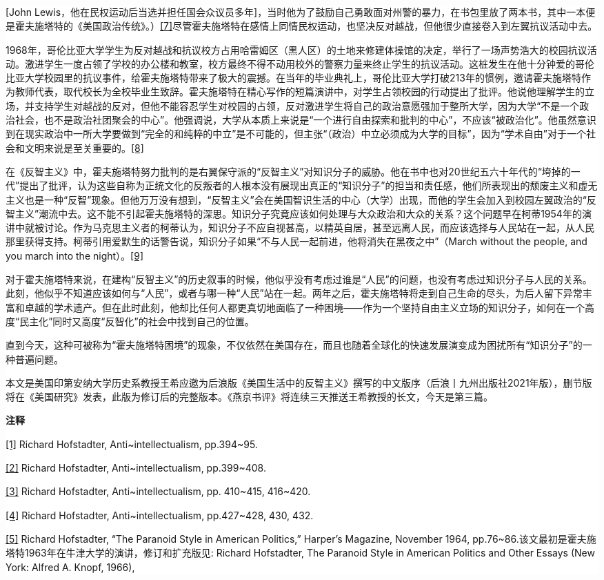 [John Lewis，他在民权运动后当选并担任国会众议员多年]，当时他为了鼓励自己勇敢面对州警的暴力，在书包里放了两本书，其中一本便是霍夫施塔特的《美国政治传统》。）<a href="file:///G:/2021%E5%B9%B4%E6%96%87%E4%BB%B6/2021%E7%87%95%E4%BA%AC%E4%B9%A6%E8%AF%84%E7%BA%A6%E7%A8%BF%E6%9D%A5%E7%A8%BF/%E7%8E%8B%E5%B8%8C%EF%BC%9A%E7%BE%8E%E5%9B%BD%E7%94%9F%E6%B4%BB%E4%B8%AD%E5%9B%BD%E7%9A%84%E5%8F%8D%E6%99%BA%E4%B8%BB%E4%B9%89/%E7%8E%8B%E5%B8%8C%E5%AE%9A%E7%A8%BF%20%20%E5%8F%8D%E6%99%BA%E4%B8%BB%E4%B9%89%E4%B8%8E%E9%9C%8D%E5%A4%AB%E6%96%BD%E5%A1%94%E7%89%B9%E5%9B%B0%E5%A2%83-0818(1).docx#_ftn7">[7]</a>尽管霍夫施塔特在感情上同情民权运动，也坚决反对越战，但他很少直接卷入到左翼抗议活动中去。</p><p>1968年，哥伦比亚大学学生为反对越战和抗议校方占用哈雷姆区（黑人区）的土地来修建体操馆的决定，举行了一场声势浩大的校园抗议活动。激进学生一度占领了学校的办公楼和教室，校方最终不得不动用校外的警察力量来终止学生的抗议活动。这桩发生在他十分钟爱的哥伦比亚大学校园里的抗议事件，给霍夫施塔特带来了极大的震撼。在当年的毕业典礼上，哥伦比亚大学打破213年的惯例，邀请霍夫施塔特作为教师代表，取代校长为全校毕业生致辞。霍夫施塔特在精心写作的短篇演讲中，对学生占领校园的行动提出了批评。他说他理解学生的立场，并支持学生对越战的反对，但他不能容忍学生对校园的占领，反对激进学生将自己的政治意愿强加于整所大学，因为大学“不是一个政治社会，也不是政治社团聚会的中心”。他强调说，大学从本质上来说是“一个进行自由探索和批判的中心”，不应该“被政治化”。他虽然意识到在现实政治中一所大学要做到“完全的和纯粹的中立”是不可能的，但主张“（政治）中立必须成为大学的目标”，因为“学术自由”对于一个社会和文明来说是至关重要的。<a href="file:///G:/2021%E5%B9%B4%E6%96%87%E4%BB%B6/2021%E7%87%95%E4%BA%AC%E4%B9%A6%E8%AF%84%E7%BA%A6%E7%A8%BF%E6%9D%A5%E7%A8%BF/%E7%8E%8B%E5%B8%8C%EF%BC%9A%E7%BE%8E%E5%9B%BD%E7%94%9F%E6%B4%BB%E4%B8%AD%E5%9B%BD%E7%9A%84%E5%8F%8D%E6%99%BA%E4%B8%BB%E4%B9%89/%E7%8E%8B%E5%B8%8C%E5%AE%9A%E7%A8%BF%20%20%E5%8F%8D%E6%99%BA%E4%B8%BB%E4%B9%89%E4%B8%8E%E9%9C%8D%E5%A4%AB%E6%96%BD%E5%A1%94%E7%89%B9%E5%9B%B0%E5%A2%83-0818(1).docx#_ftn8">[8]</a></p><p>在《反智主义》中，霍夫施塔特努力批判的是右翼保守派的“反智主义”对知识分子的威胁。他在书中也对20世纪五六十年代的“垮掉的一代”提出了批评，认为这些自称为正统文化的反叛者的人根本没有展现出真正的“知识分子”的担当和责任感，他们所表现出的颓废主义和虚无主义也是一种“反智”现象。但他万万没有想到，“反智主义”会在美国智识生活的中心（大学）出现，而他的学生会加入到校园左翼政治的“反智主义”潮流中去。这不能不引起霍夫施塔特的深思。知识分子究竟应该如何处理与大众政治和大众的关系？这个问题早在柯蒂1954年的演讲中就被讨论。作为马克思主义者的柯蒂认为，知识分子不应自视甚高，以精英自居，甚至远离人民，而应该选择与人民站在一起，从人民那里获得支持。柯蒂引用爱默生的话警告说，知识分子如果“不与人民一起前进，他将消失在黑夜之中”（March without the people, and you march into the night）。<a href="file:///G:/2021%E5%B9%B4%E6%96%87%E4%BB%B6/2021%E7%87%95%E4%BA%AC%E4%B9%A6%E8%AF%84%E7%BA%A6%E7%A8%BF%E6%9D%A5%E7%A8%BF/%E7%8E%8B%E5%B8%8C%EF%BC%9A%E7%BE%8E%E5%9B%BD%E7%94%9F%E6%B4%BB%E4%B8%AD%E5%9B%BD%E7%9A%84%E5%8F%8D%E6%99%BA%E4%B8%BB%E4%B9%89/%E7%8E%8B%E5%B8%8C%E5%AE%9A%E7%A8%BF%20%20%E5%8F%8D%E6%99%BA%E4%B8%BB%E4%B9%89%E4%B8%8E%E9%9C%8D%E5%A4%AB%E6%96%BD%E5%A1%94%E7%89%B9%E5%9B%B0%E5%A2%83-0818(1).docx#_ftn9">[9]</a></p><p>对于霍夫施塔特来说，在建构“反智主义”的历史叙事的时候，他似乎没有考虑过谁是“人民”的问题，也没有考虑过知识分子与人民的关系。此刻，他似乎不知道应该如何与“人民”，或者与哪一种“人民”站在一起。两年之后，霍夫施塔特将走到自己生命的尽头，为后人留下异常丰富和卓越的学术遗产。但在此时此刻，他却比任何人都更真切地面临了一种困境——作为一个坚持自由主义立场的知识分子，如何在一个高度“民主化”同时又高度“反智化”的社会中找到自己的位置。</p><p>直到今天，这种可被称为“霍夫施塔特困境”的现象，不仅依然在美国存在，而且也随着全球化的快速发展演变成为困扰所有“知识分子”的一种普遍问题。</p><p>本文是美国印第安纳大学历史系教授王希应邀为后浪版《美国生活中的反智主义》撰写的中文版序（后浪丨九州出版社2021年版），删节版将在《美国研究》发表，此版为修订后的完整版本。《燕京书评》将连续三天推送王希教授的长文，今天是第三篇。</p><p><strong>注释</strong></p><p><a href="file:///G:/2021%E5%B9%B4%E6%96%87%E4%BB%B6/2021%E7%87%95%E4%BA%AC%E4%B9%A6%E8%AF%84%E7%BA%A6%E7%A8%BF%E6%9D%A5%E7%A8%BF/%E7%8E%8B%E5%B8%8C%EF%BC%9A%E7%BE%8E%E5%9B%BD%E7%94%9F%E6%B4%BB%E4%B8%AD%E5%9B%BD%E7%9A%84%E5%8F%8D%E6%99%BA%E4%B8%BB%E4%B9%89/%E7%8E%8B%E5%B8%8C%E5%AE%9A%E7%A8%BF%20%20%E5%8F%8D%E6%99%BA%E4%B8%BB%E4%B9%89%E4%B8%8E%E9%9C%8D%E5%A4%AB%E6%96%BD%E5%A1%94%E7%89%B9%E5%9B%B0%E5%A2%83-0818(1).docx#_ftnref1">[1]</a> Richard Hofstadter, Anti~intellectualism, pp.394~95.</p><p><a href="file:///G:/2021%E5%B9%B4%E6%96%87%E4%BB%B6/2021%E7%87%95%E4%BA%AC%E4%B9%A6%E8%AF%84%E7%BA%A6%E7%A8%BF%E6%9D%A5%E7%A8%BF/%E7%8E%8B%E5%B8%8C%EF%BC%9A%E7%BE%8E%E5%9B%BD%E7%94%9F%E6%B4%BB%E4%B8%AD%E5%9B%BD%E7%9A%84%E5%8F%8D%E6%99%BA%E4%B8%BB%E4%B9%89/%E7%8E%8B%E5%B8%8C%E5%AE%9A%E7%A8%BF%20%20%E5%8F%8D%E6%99%BA%E4%B8%BB%E4%B9%89%E4%B8%8E%E9%9C%8D%E5%A4%AB%E6%96%BD%E5%A1%94%E7%89%B9%E5%9B%B0%E5%A2%83-0818(1).docx#_ftnref2">[2]</a> Richard Hofstadter, Anti~intellectualism, pp.399~408.</p><p><a href="file:///G:/2021%E5%B9%B4%E6%96%87%E4%BB%B6/2021%E7%87%95%E4%BA%AC%E4%B9%A6%E8%AF%84%E7%BA%A6%E7%A8%BF%E6%9D%A5%E7%A8%BF/%E7%8E%8B%E5%B8%8C%EF%BC%9A%E7%BE%8E%E5%9B%BD%E7%94%9F%E6%B4%BB%E4%B8%AD%E5%9B%BD%E7%9A%84%E5%8F%8D%E6%99%BA%E4%B8%BB%E4%B9%89/%E7%8E%8B%E5%B8%8C%E5%AE%9A%E7%A8%BF%20%20%E5%8F%8D%E6%99%BA%E4%B8%BB%E4%B9%89%E4%B8%8E%E9%9C%8D%E5%A4%AB%E6%96%BD%E5%A1%94%E7%89%B9%E5%9B%B0%E5%A2%83-0818(1).docx#_ftnref3">[3]</a> Richard Hofstadter, Anti~intellectualism, pp. 410~415, 416~420.</p><p><a href="file:///G:/2021%E5%B9%B4%E6%96%87%E4%BB%B6/2021%E7%87%95%E4%BA%AC%E4%B9%A6%E8%AF%84%E7%BA%A6%E7%A8%BF%E6%9D%A5%E7%A8%BF/%E7%8E%8B%E5%B8%8C%EF%BC%9A%E7%BE%8E%E5%9B%BD%E7%94%9F%E6%B4%BB%E4%B8%AD%E5%9B%BD%E7%9A%84%E5%8F%8D%E6%99%BA%E4%B8%BB%E4%B9%89/%E7%8E%8B%E5%B8%8C%E5%AE%9A%E7%A8%BF%20%20%E5%8F%8D%E6%99%BA%E4%B8%BB%E4%B9%89%E4%B8%8E%E9%9C%8D%E5%A4%AB%E6%96%BD%E5%A1%94%E7%89%B9%E5%9B%B0%E5%A2%83-0818(1).docx#_ftnref4">[4]</a> Richard Hofstadter, Anti~intellectualism, pp.427~428, 430, 432.</p><p><a href="file:///G:/2021%E5%B9%B4%E6%96%87%E4%BB%B6/2021%E7%87%95%E4%BA%AC%E4%B9%A6%E8%AF%84%E7%BA%A6%E7%A8%BF%E6%9D%A5%E7%A8%BF/%E7%8E%8B%E5%B8%8C%EF%BC%9A%E7%BE%8E%E5%9B%BD%E7%94%9F%E6%B4%BB%E4%B8%AD%E5%9B%BD%E7%9A%84%E5%8F%8D%E6%99%BA%E4%B8%BB%E4%B9%89/%E7%8E%8B%E5%B8%8C%E5%AE%9A%E7%A8%BF%20%20%E5%8F%8D%E6%99%BA%E4%B8%BB%E4%B9%89%E4%B8%8E%E9%9C%8D%E5%A4%AB%E6%96%BD%E5%A1%94%E7%89%B9%E5%9B%B0%E5%A2%83-0818(1).docx#_ftnref5">[5]</a> Richard Hofstadter, “The Paranoid Style in American Politics,” Harper’s Magazine, November 1964, pp.76~86.该文最初是霍夫施塔特1963年在牛津大学的演讲，修订和扩充版见: Richard Hofstadter, The Paranoid Style in American Politics and Other Essays (New York: Alfred A. Knopf, 1966),